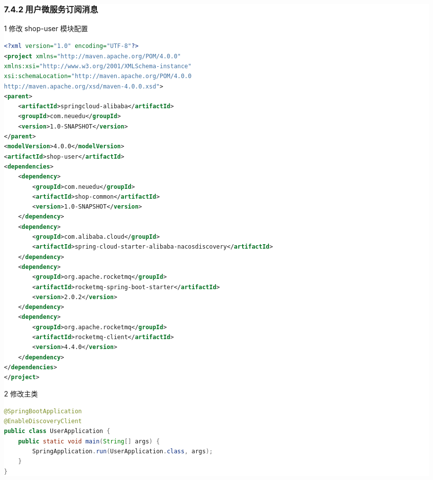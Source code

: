 ### 7.4.2 用户微服务订阅消息  

1 修改 shop-user 模块配置  

```xml
<?xml version="1.0" encoding="UTF-8"?>
<project xmlns="http://maven.apache.org/POM/4.0.0"
xmlns:xsi="http://www.w3.org/2001/XMLSchema-instance"
xsi:schemaLocation="http://maven.apache.org/POM/4.0.0
http://maven.apache.org/xsd/maven-4.0.0.xsd">
<parent>
    <artifactId>springcloud-alibaba</artifactId>
    <groupId>com.neuedu</groupId>
    <version>1.0-SNAPSHOT</version>
</parent>
<modelVersion>4.0.0</modelVersion>
<artifactId>shop-user</artifactId>
<dependencies>
    <dependency>
        <groupId>com.neuedu</groupId>
        <artifactId>shop-common</artifactId>
        <version>1.0-SNAPSHOT</version>
    </dependency>
    <dependency>
    	<groupId>com.alibaba.cloud</groupId>
        <artifactId>spring-cloud-starter-alibaba-nacosdiscovery</artifactId>
    </dependency>
    <dependency>
        <groupId>org.apache.rocketmq</groupId>
        <artifactId>rocketmq-spring-boot-starter</artifactId>
        <version>2.0.2</version>
    </dependency>
    <dependency>
        <groupId>org.apache.rocketmq</groupId>
        <artifactId>rocketmq-client</artifactId>
        <version>4.4.0</version>
    </dependency>
</dependencies>
</project>
```

2 修改主类  

```java
@SpringBootApplication
@EnableDiscoveryClient
public class UserApplication {
    public static void main(String[] args) {
        SpringApplication.run(UserApplication.class, args);
    }
}
```
